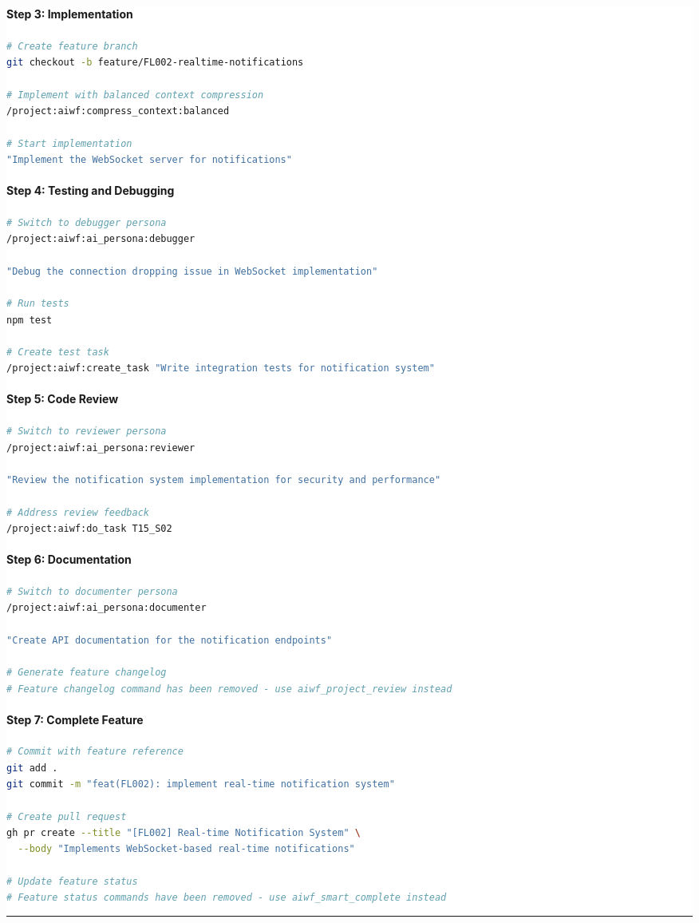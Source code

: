 #### Step 3: Implementation

```bash
# Create feature branch
git checkout -b feature/FL002-realtime-notifications

# Implement with balanced context compression
/project:aiwf:compress_context:balanced

# Start implementation
"Implement the WebSocket server for notifications"
```

#### Step 4: Testing and Debugging

```bash
# Switch to debugger persona
/project:aiwf:ai_persona:debugger

"Debug the connection dropping issue in WebSocket implementation"

# Run tests
npm test

# Create test task
/project:aiwf:create_task "Write integration tests for notification system"
```

#### Step 5: Code Review

```bash
# Switch to reviewer persona
/project:aiwf:ai_persona:reviewer

"Review the notification system implementation for security and performance"

# Address review feedback
/project:aiwf:do_task T15_S02
```

#### Step 6: Documentation

```bash
# Switch to documenter persona
/project:aiwf:ai_persona:documenter

"Create API documentation for the notification endpoints"

# Generate feature changelog
# Feature changelog command has been removed - use aiwf_project_review instead
```

#### Step 7: Complete Feature

```bash
# Commit with feature reference
git add .
git commit -m "feat(FL002): implement real-time notification system"

# Create pull request
gh pr create --title "[FL002] Real-time Notification System" \
  --body "Implements WebSocket-based real-time notifications"

# Update feature status
# Feature status commands have been removed - use aiwf_smart_complete instead
```

---